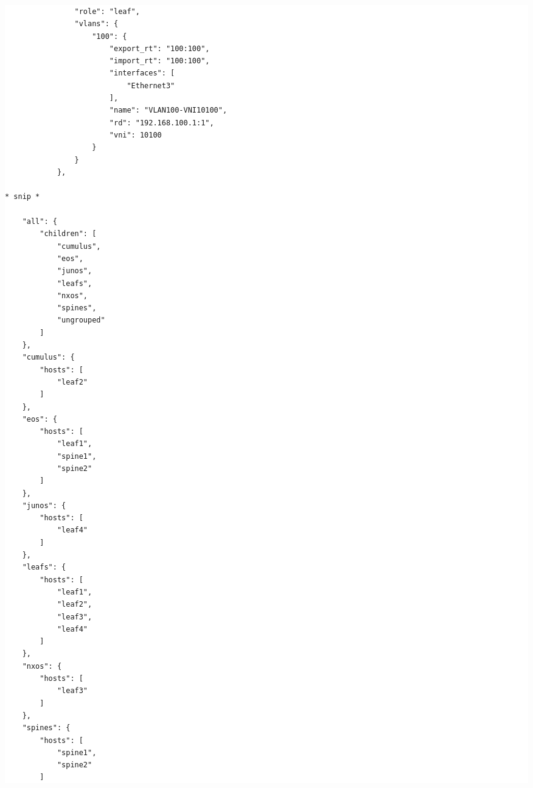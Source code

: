```
                "role": "leaf",
                "vlans": {
                    "100": {
                        "export_rt": "100:100",
                        "import_rt": "100:100",
                        "interfaces": [
                            "Ethernet3"
                        ],
                        "name": "VLAN100-VNI10100",
                        "rd": "192.168.100.1:1",
                        "vni": 10100
                    }
                }
            },
 
* snip *

    "all": {
        "children": [
            "cumulus",
            "eos",
            "junos",
            "leafs",
            "nxos",
            "spines",
            "ungrouped"
        ]
    },
    "cumulus": {
        "hosts": [
            "leaf2"
        ]
    },
    "eos": {
        "hosts": [
            "leaf1",
            "spine1",
            "spine2"
        ]
    },
    "junos": {
        "hosts": [
            "leaf4"
        ]
    },
    "leafs": {
        "hosts": [
            "leaf1",
            "leaf2",
            "leaf3",
            "leaf4"
        ]
    },
    "nxos": {
        "hosts": [
            "leaf3"
        ]
    },
    "spines": {
        "hosts": [
            "spine1",
            "spine2"
        ]
```